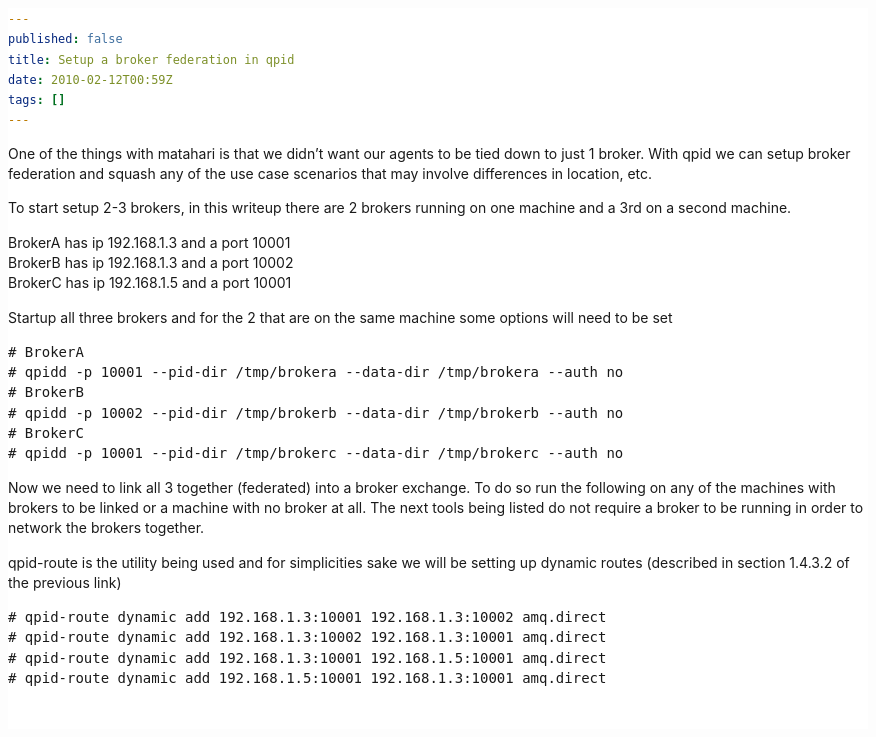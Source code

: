 ```yaml
---
published: false
title: Setup a broker federation in qpid
date: 2010-02-12T00:59Z
tags: []
---
```

<p>One of the things with matahari is that we didn&#8217;t want our agents to be tied down to just 1 broker. With qpid we can setup broker federation and squash any of the use case scenarios that may involve differences in location, etc.</p>
<p>To start setup 2-3 brokers, in this writeup there are 2 brokers running on one machine and a 3rd on a second machine.</p>
<p>BrokerA has ip 192.168.1.3 and a port 10001<br />
BrokerB has ip 192.168.1.3 and a port 10002<br />
BrokerC has ip 192.168.1.5 and a port 10001</p>
<p>Startup all three brokers and for the 2 that are on the same machine some options will need to be set</p>
<pre class=&#34;prettyprint&#34;>
# BrokerA
# qpidd -p 10001 --pid-dir /tmp/brokera --data-dir /tmp/brokera --auth no
# BrokerB
# qpidd -p 10002 --pid-dir /tmp/brokerb --data-dir /tmp/brokerb --auth no
# BrokerC
# qpidd -p 10001 --pid-dir /tmp/brokerc --data-dir /tmp/brokerc --auth no
</pre>
<p>Now we need to link all 3 together (federated) into a broker exchange. To do so run the following on any of the machines with brokers to be linked or a machine with no broker at all. The next tools being listed do not require a broker to be running in order to network the brokers together.</p>
<p>qpid-route is the utility being used and for simplicities sake we will be setting up dynamic routes (described in section 1.4.3.2 of the previous link)</p>
<pre class=&#34;prettyprint&#34;>
# qpid-route dynamic add 192.168.1.3:10001 192.168.1.3:10002 amq.direct
# qpid-route dynamic add 192.168.1.3:10002 192.168.1.3:10001 amq.direct
# qpid-route dynamic add 192.168.1.3:10001 192.168.1.5:10001 amq.direct
# qpid-route dynamic add 192.168.1.5:10001 192.168.1.3:10001 amq.direct
